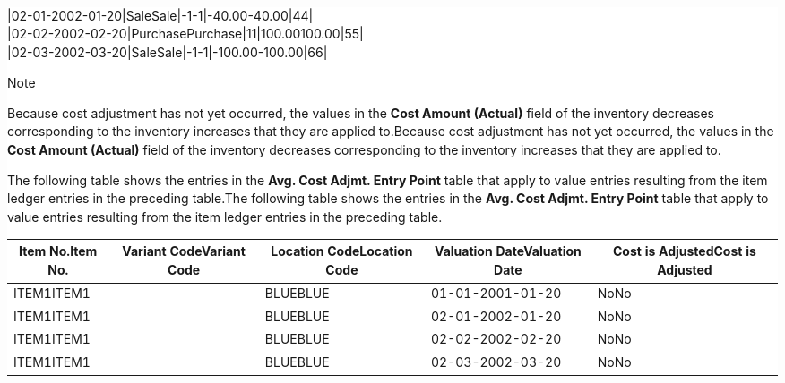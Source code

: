 |<span data-ttu-id="0691a-168">02-01-20</span><span class="sxs-lookup"><span data-stu-id="0691a-168">02-01-20</span></span>|<span data-ttu-id="0691a-169">Sale</span><span class="sxs-lookup"><span data-stu-id="0691a-169">Sale</span></span>|<span data-ttu-id="0691a-170">-1</span><span class="sxs-lookup"><span data-stu-id="0691a-170">-1</span></span>|<span data-ttu-id="0691a-171">-40.00</span><span class="sxs-lookup"><span data-stu-id="0691a-171">-40.00</span></span>|<span data-ttu-id="0691a-172">4</span><span class="sxs-lookup"><span data-stu-id="0691a-172">4</span></span>|  
|<span data-ttu-id="0691a-173">02-02-20</span><span class="sxs-lookup"><span data-stu-id="0691a-173">02-02-20</span></span>|<span data-ttu-id="0691a-174">Purchase</span><span class="sxs-lookup"><span data-stu-id="0691a-174">Purchase</span></span>|<span data-ttu-id="0691a-175">1</span><span class="sxs-lookup"><span data-stu-id="0691a-175">1</span></span>|<span data-ttu-id="0691a-176">100.00</span><span class="sxs-lookup"><span data-stu-id="0691a-176">100.00</span></span>|<span data-ttu-id="0691a-177">5</span><span class="sxs-lookup"><span data-stu-id="0691a-177">5</span></span>|  
|<span data-ttu-id="0691a-178">02-03-20</span><span class="sxs-lookup"><span data-stu-id="0691a-178">02-03-20</span></span>|<span data-ttu-id="0691a-179">Sale</span><span class="sxs-lookup"><span data-stu-id="0691a-179">Sale</span></span>|<span data-ttu-id="0691a-180">-1</span><span class="sxs-lookup"><span data-stu-id="0691a-180">-1</span></span>|<span data-ttu-id="0691a-181">-100.00</span><span class="sxs-lookup"><span data-stu-id="0691a-181">-100.00</span></span>|<span data-ttu-id="0691a-182">6</span><span class="sxs-lookup"><span data-stu-id="0691a-182">6</span></span>|  

> [!NOTE]  
>  <span data-ttu-id="0691a-183">Because cost adjustment has not yet occurred, the values in the **Cost Amount (Actual)** field of the inventory decreases corresponding to the inventory increases that they are applied to.</span><span class="sxs-lookup"><span data-stu-id="0691a-183">Because cost adjustment has not yet occurred, the values in the **Cost Amount (Actual)** field of the inventory decreases corresponding to the inventory increases that they are applied to.</span></span>  

 <span data-ttu-id="0691a-184">The following table shows the entries in the **Avg. Cost Adjmt. Entry Point** table that apply to value entries resulting from the item ledger entries in the preceding table.</span><span class="sxs-lookup"><span data-stu-id="0691a-184">The following table shows the entries in the **Avg. Cost Adjmt. Entry Point** table that apply to value entries resulting from the item ledger entries in the preceding table.</span></span>  

|<span data-ttu-id="0691a-185">**Item No.**</span><span class="sxs-lookup"><span data-stu-id="0691a-185">**Item No.**</span></span>|<span data-ttu-id="0691a-186">**Variant Code**</span><span class="sxs-lookup"><span data-stu-id="0691a-186">**Variant Code**</span></span>|<span data-ttu-id="0691a-187">**Location Code**</span><span class="sxs-lookup"><span data-stu-id="0691a-187">**Location Code**</span></span>|<span data-ttu-id="0691a-188">**Valuation Date**</span><span class="sxs-lookup"><span data-stu-id="0691a-188">**Valuation Date**</span></span>|<span data-ttu-id="0691a-189">**Cost is Adjusted**</span><span class="sxs-lookup"><span data-stu-id="0691a-189">**Cost is Adjusted**</span></span>|  
|-------------------------------------|-----------------------------------------|------------------------------------------|-------------------------------------------|---------------------------------------------|  
|<span data-ttu-id="0691a-190">ITEM1</span><span class="sxs-lookup"><span data-stu-id="0691a-190">ITEM1</span></span>||<span data-ttu-id="0691a-191">BLUE</span><span class="sxs-lookup"><span data-stu-id="0691a-191">BLUE</span></span>|<span data-ttu-id="0691a-192">01-01-20</span><span class="sxs-lookup"><span data-stu-id="0691a-192">01-01-20</span></span>|<span data-ttu-id="0691a-193">No</span><span class="sxs-lookup"><span data-stu-id="0691a-193">No</span></span>|  
|<span data-ttu-id="0691a-194">ITEM1</span><span class="sxs-lookup"><span data-stu-id="0691a-194">ITEM1</span></span>||<span data-ttu-id="0691a-195">BLUE</span><span class="sxs-lookup"><span data-stu-id="0691a-195">BLUE</span></span>|<span data-ttu-id="0691a-196">02-01-20</span><span class="sxs-lookup"><span data-stu-id="0691a-196">02-01-20</span></span>|<span data-ttu-id="0691a-197">No</span><span class="sxs-lookup"><span data-stu-id="0691a-197">No</span></span>|  
|<span data-ttu-id="0691a-198">ITEM1</span><span class="sxs-lookup"><span data-stu-id="0691a-198">ITEM1</span></span>||<span data-ttu-id="0691a-199">BLUE</span><span class="sxs-lookup"><span data-stu-id="0691a-199">BLUE</span></span>|<span data-ttu-id="0691a-200">02-02-20</span><span class="sxs-lookup"><span data-stu-id="0691a-200">02-02-20</span></span>|<span data-ttu-id="0691a-201">No</span><span class="sxs-lookup"><span data-stu-id="0691a-201">No</span></span>|  
|<span data-ttu-id="0691a-202">ITEM1</span><span class="sxs-lookup"><span data-stu-id="0691a-202">ITEM1</span></span>||<span data-ttu-id="0691a-203">BLUE</span><span class="sxs-lookup"><span data-stu-id="0691a-203">BLUE</span></span>|<span data-ttu-id="0691a-204">02-03-20</span><span class="sxs-lookup"><span data-stu-id="0691a-204">02-03-20</span></span>|<span data-ttu-id="0691a-205">No</span><span class="sxs-lookup"><span data-stu-id="0691a-205">No</span></span>|  
